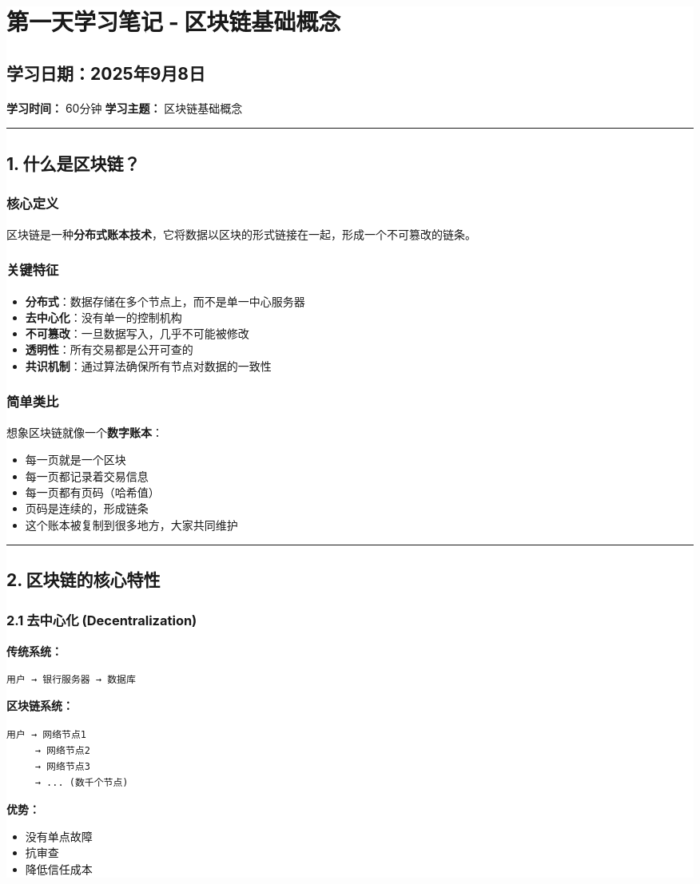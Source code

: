 # 第一天学习笔记 - 区块链基础概念

## 学习日期：2025年9月8日
**学习时间：** 60分钟
**学习主题：** 区块链基础概念

---

## 1. 什么是区块链？

### 核心定义
区块链是一种**分布式账本技术**，它将数据以区块的形式链接在一起，形成一个不可篡改的链条。

### 关键特征
- **分布式**：数据存储在多个节点上，而不是单一中心服务器
- **去中心化**：没有单一的控制机构
- **不可篡改**：一旦数据写入，几乎不可能被修改
- **透明性**：所有交易都是公开可查的
- **共识机制**：通过算法确保所有节点对数据的一致性

### 简单类比
想象区块链就像一个**数字账本**：
- 每一页就是一个区块
- 每一页都记录着交易信息
- 每一页都有页码（哈希值）
- 页码是连续的，形成链条
- 这个账本被复制到很多地方，大家共同维护

---

## 2. 区块链的核心特性

### 2.1 去中心化 (Decentralization)
**传统系统：**
```
用户 → 银行服务器 → 数据库
```

**区块链系统：**
```
用户 → 网络节点1
     → 网络节点2
     → 网络节点3
     → ... (数千个节点)
```

**优势：**
- 没有单点故障
- 抗审查
- 降低信任成本
